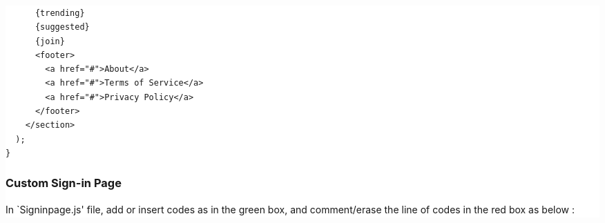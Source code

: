 ```
      {trending}
      {suggested}
      {join}
      <footer>
        <a href="#">About</a>
        <a href="#">Terms of Service</a>
        <a href="#">Privacy Policy</a>
      </footer>
    </section>
  );
}
```

### Custom Sign-in Page

In `Signinpage.js' file, add or insert codes as in the green box, and comment/erase the line of codes in the red box as below :
